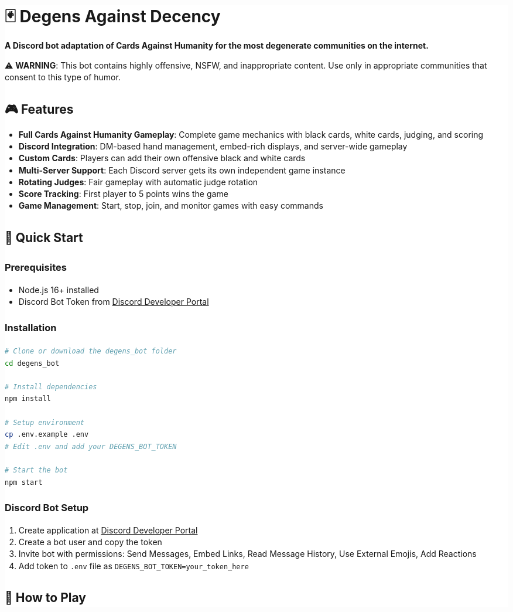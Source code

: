 # 🃏 Degens Against Decency

**A Discord bot adaptation of Cards Against Humanity for the most degenerate communities on the internet.**

⚠️ **WARNING**: This bot contains highly offensive, NSFW, and inappropriate content. Use only in appropriate communities that consent to this type of humor.

## 🎮 Features

- **Full Cards Against Humanity Gameplay**: Complete game mechanics with black cards, white cards, judging, and scoring
- **Discord Integration**: DM-based hand management, embed-rich displays, and server-wide gameplay
- **Custom Cards**: Players can add their own offensive black and white cards
- **Multi-Server Support**: Each Discord server gets its own independent game instance
- **Rotating Judges**: Fair gameplay with automatic judge rotation
- **Score Tracking**: First player to 5 points wins the game
- **Game Management**: Start, stop, join, and monitor games with easy commands

## 🚀 Quick Start

### Prerequisites
- Node.js 16+ installed
- Discord Bot Token from [Discord Developer Portal](https://discord.com/developers/applications)

### Installation
```bash
# Clone or download the degens_bot folder
cd degens_bot

# Install dependencies  
npm install

# Setup environment
cp .env.example .env
# Edit .env and add your DEGENS_BOT_TOKEN

# Start the bot
npm start
```

### Discord Bot Setup
1. Create application at [Discord Developer Portal](https://discord.com/developers/applications)
2. Create a bot user and copy the token
3. Invite bot with permissions: Send Messages, Embed Links, Read Message History, Use External Emojis, Add Reactions
4. Add token to `.env` file as `DEGENS_BOT_TOKEN=your_token_here`

## 🎯 How to Play
